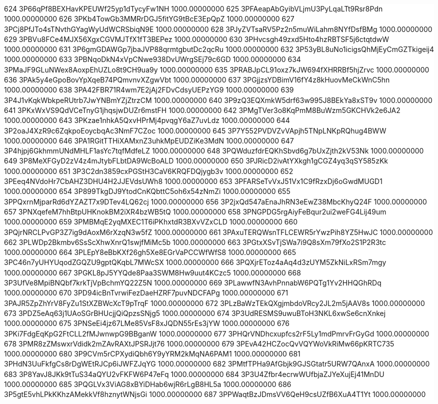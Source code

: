    624 3P66qPf8BEXHavKPEUWf25yp1dTycyFw1NH                                 1000.00000000 
   625 3PFAeapAbGyibVLjmU3PyLqaLTt9Rsr8Pdn                                 1000.00000000 
   626 3PKb4TowGb3MMRrDGJ5fitYG9tBcE3EpQpZ                                 1000.00000000 
   627 3PCj8PfJTo4sTNvthGYagWyUdWCRSbiqN9E                                 1000.00000000 
   628 3PJyZVTsaRV5Pz2n5muWiLahm8NYfDsfBMg                                 1000.00000000 
   629 3PBVu8FCe4MJX56XgxCGVMJTfX1fT3BEPez                                 1000.00000000 
   630 3PHvcsgh49zxd5Hto4hzRBTSF5j6ctqtdwW                                 1000.00000000 
   631 3P6gmGDAWGp7jbaJVP88qrmtgbutDc2qcRu                                 1000.00000000 
   632 3P53yBL8uNo1icigsQhMjEyCmGZTkigeij4                                 1000.00000000 
   633 3PBNqoDkN4xVpCNwe938DvUWrgSEj79c6GD                                 1000.00000000 
   634 3PMaJF9GLuNWex8AoxpEhUZLo8t9CH9ua9y                                 1000.00000000 
   635 3PRABJpCL91oxz7kJW694fXHRRBf5hjZrvc                                 1000.00000000 
   636 3PAk5y4eGpoBovYpXqeB74PQmvnvXZgwVbt                                 1000.00000000 
   637 3PGjjzsYDBimV16fY4z8kHuovMeCkWnC5hn                                 1000.00000000 
   638 3PA42FBR71R4wm7E2jAj2FDvCdsyUEPzYG9                                 1000.00000000 
   639 3P4J1vKqkWbkpeRUtrb7JwYNBmYZjZtrzCM                                 1000.00000000 
   640 3P9zQ3EQXmkW5drf63w995J8BEkYa8xST9v                                 1000.00000000 
   641 3PKxWxVS9QdVCeTnyG1jhqsjwDUZr6mstFH                                 1000.00000000 
   642 3PMgTVer3o8KqPmM8BuWzm5GKCHVk2e6JA2                                 1000.00000000 
   643 3PKzae1nhkA5QxvHPrMj4pvqgY6aZ7uvLdz                                 1000.00000000 
   644 3P2oaJ4XzR9c6ZqkpoEoycbqAc3NmF7CZoc                                 1000.00000000 
   645 3P7Y552PVDVZvVApjh5TNpLNKpRQhug4BWW                                 1000.00000000 
   646 3PA1RGitTTHiXAMxnZ3uhkMpEUDZiKe3MdN                                 1000.00000000 
   647 3P4hjpj6GkhmmUNdMHLF1asYc7tqfMdfeLZ                                 1000.00000000 
   648 3PQWduzfdrEQKhSbvd6g7bUxZjth2kV53Nk                                 1000.00000000 
   649 3P8MeXFGyD2zV4z4mJtybFLbtDA9WcBoALD                                 1000.00000000 
   650 3PJRicD2ivAtYXkgh1gCGZ4yq3qSY585zKk                                 1000.00000000 
   651 3P3C2dn3859cxPGStH3CaV6KRQFDQjygb3v                                 1000.00000000 
   652 3PEeq4NVdoHr7CbAHZ3DHU4H2JJEVdsUWh8                                 1000.00000000 
   653 3PFARSeTvVxJ51Vx1C9fRzxDj6oGwdMUGD1                                 1000.00000000 
   654 3P899TkgDJ9YtodCnKQbttC5oh6x54zNmZi                                 1000.00000000 
   655 3PPQxrnMjparRd6dYZAZT7x9DTev4LQ62cj                                 1000.00000000 
   656 3P2jxQd547aEnaJhRN3eEwZ38MbcKhyQ24F                                 1000.00000000 
   657 3PNXqefeM7hhBtpUHKnokBM2iXR4bzWB5tQ                                 1000.00000000 
   658 3PNGPDG5rgAiyFeBqur2ui2weFG4Lij49um                                 1000.00000000 
   659 3PMBMqE2yqMXEC1T6iPKhxtdR3BXvVZxCLD                                 1000.00000000 
   660 3PQjrNRCLPvGP3Z7ig9dAoxM6rXzqN3w5fZ                                 1000.00000000 
   661 3PAxuTERQWsnTFLCEWR5rYwzPih8YZ5HwJC                                 1000.00000000 
   662 3PLWDp2Bkmbv6SsScXhwXnrQ1swjfMiMc5b                                 1000.00000000 
   663 3PGtxXSvTjSWa7i9Q8sXm79fXo2S1P2R3tc                                 1000.00000000 
   664 3PLEpY8eBbKXf26gh5Xe8EGrVaPCCWfWfS8                                 1000.00000000 
   665 3PC46n7yUHYUqodZGQZU9gptQKqbL7MWcSX                                 1000.00000000 
   666 3PQXjrEToz4aAq4d3zUYM5ZkNiLxRSm7mgy                                 1000.00000000 
   667 3PGKL8pJ5YYQde8Paa3SWM8Hw9uut4KCzc5                                 1000.00000000 
   668 3P3UfVe8MpiBNQbf7krkTjVpBchmYQ22Z5N                                 1000.00000000 
   669 3PLawwfN3AvhPnnabW6PQTg1Yv2HHQGhRDq                                 1000.00000000 
   670 3PD94icBnTvrwiFezDaeHZRF7puvNDCFAPg                                 1000.00000000 
   671 3PAJR5ZpZhYrV8FyZu1StXZBWcXcT9pTrqF                                 1000.00000000 
   672 3PLzBaWzTEkQXgjmbdoVRcy2JL2m5jAAV8s                                 1000.00000000 
   673 3PDZ5eAq63j1UAoSGrBHUcjjQiQpzsSNjg5                                 1000.00000000 
   674 3P3UdRESMS9uwuBToH3NKL6xwSe6cnXnkej                                 1000.00000000 
   675 3PNSeEi4jz67LMe85VsF8xJQDN55rEs3jYW                                 1000.00000000 
   676 3PKi7FdgEqKpG2FtCLL2fMJwnwpG9BBganW                                 1000.00000000 
   677 3PHQrVNDhcxupfcs2rF5Ly1mdPmrvFrGyGd                                 1000.00000000 
   678 3PMR8zZMswxrVdidk2mZAvRAXtJPSRJjt76                                 1000.00000000 
   679 3PEvA42HCZocQvVQYWoVkRiMw66pKRTC735                                 1000.00000000 
   680 3P9CVm5rCPXydiQbh6Y9yYRM2kMqNA6PAM1                                 1000.00000000 
   681 3PHdN3UuFkfgCs8rDgWEtRJCp6iJWFZJqYG                                 1000.00000000 
   682 3PMtfTPHa9AfGbjk9GJSGtatr5URW7QAnxA                                 1000.00000000 
   683 3P8YavJ8JKk9tTuS34aQYU2vFKFW6P47eFq                                 1000.00000000 
   684 3P3U4Zfbr4ecrwWUfbjaZJYeXujEj41MnDU                                 1000.00000000 
   685 3PQGLVx3ViAG8xBYiDHab6wjR6rLgB8HL5a                                 1000.00000000 
   686 3P5gtE5vhLPkKKhzAMekkVf8hznytWNjsGi                                 1000.00000000 
   687 3PPWaqtBzJDmsVV6QeH9csUZfB6XuA4T1Yt                                 1000.00000000 